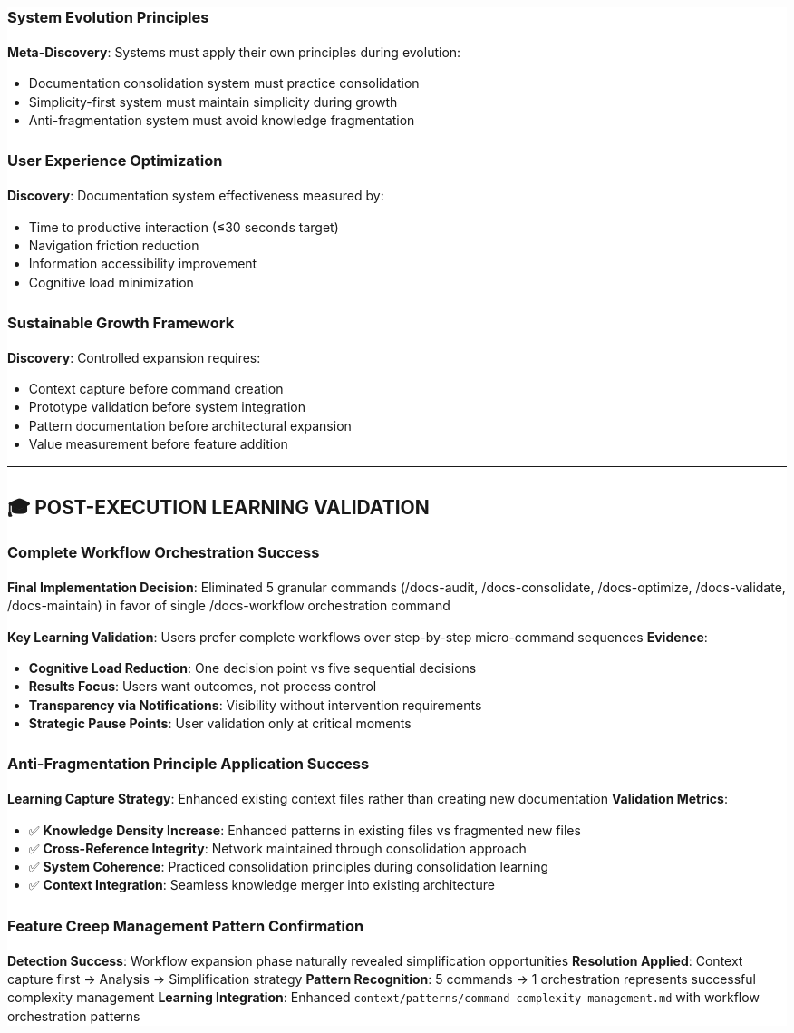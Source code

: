 ### System Evolution Principles
**Meta-Discovery**: Systems must apply their own principles during evolution:
- Documentation consolidation system must practice consolidation
- Simplicity-first system must maintain simplicity during growth
- Anti-fragmentation system must avoid knowledge fragmentation

### User Experience Optimization
**Discovery**: Documentation system effectiveness measured by:
- Time to productive interaction (≤30 seconds target)
- Navigation friction reduction
- Information accessibility improvement
- Cognitive load minimization

### Sustainable Growth Framework
**Discovery**: Controlled expansion requires:
- Context capture before command creation
- Prototype validation before system integration
- Pattern documentation before architectural expansion
- Value measurement before feature addition

---

## 🎓 POST-EXECUTION LEARNING VALIDATION

### Complete Workflow Orchestration Success
**Final Implementation Decision**: Eliminated 5 granular commands (/docs-audit, /docs-consolidate, /docs-optimize, /docs-validate, /docs-maintain) in favor of single /docs-workflow orchestration command

**Key Learning Validation**: Users prefer complete workflows over step-by-step micro-command sequences
**Evidence**:
- **Cognitive Load Reduction**: One decision point vs five sequential decisions
- **Results Focus**: Users want outcomes, not process control
- **Transparency via Notifications**: Visibility without intervention requirements
- **Strategic Pause Points**: User validation only at critical moments

### Anti-Fragmentation Principle Application Success
**Learning Capture Strategy**: Enhanced existing context files rather than creating new documentation
**Validation Metrics**:
- ✅ **Knowledge Density Increase**: Enhanced patterns in existing files vs fragmented new files
- ✅ **Cross-Reference Integrity**: Network maintained through consolidation approach
- ✅ **System Coherence**: Practiced consolidation principles during consolidation learning
- ✅ **Context Integration**: Seamless knowledge merger into existing architecture

### Feature Creep Management Pattern Confirmation
**Detection Success**: Workflow expansion phase naturally revealed simplification opportunities
**Resolution Applied**: Context capture first → Analysis → Simplification strategy
**Pattern Recognition**: 5 commands → 1 orchestration represents successful complexity management
**Learning Integration**: Enhanced `context/patterns/command-complexity-management.md` with workflow orchestration patterns
